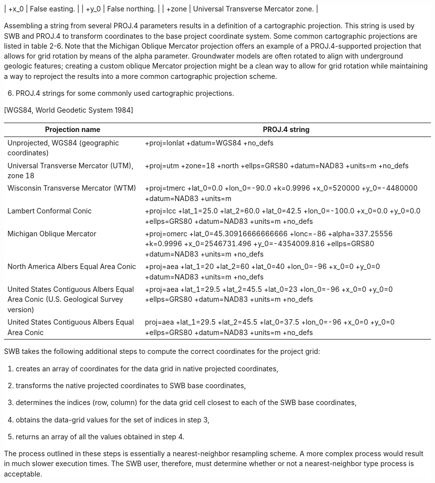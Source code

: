 | \+x\_0       | False easting.                                                       |
| \+y\_0       | False northing.                                                      |
| \+zone       | Universal Transverse Mercator zone.                                  |

Assembling a string from several PROJ.4 parameters results in a
definition of a cartographic projection. This string is used by SWB and
PROJ.4 to transform coordinates to the base project coordinate system.
Some common cartographic projections are listed in table 2-6. Note that
the Michigan Oblique Mercator projection offers an example of a
PROJ.4-supported projection that allows for grid rotation by means of
the alpha parameter. Groundwater models are often rotated to align with
underground geologic features; creating a custom oblique Mercator
projection might be a clean way to allow for grid rotation while
maintaining a way to reproject the results into a more common
cartographic projection scheme.

6.  PROJ.4 strings for some commonly used cartographic projections.

\[WGS84, World Geodetic System
1984\]

| Projection name                                                                   | PROJ.4 string                                                                                                                                                 |
| --------------------------------------------------------------------------------- | ------------------------------------------------------------------------------------------------------------------------------------------------------------- |
| Unprojected, WGS84 (geographic coordinates)                                       | \+proj=lonlat +datum=WGS84 +no\_defs                                                                                                                          |
| Universal Transverse Mercator (UTM), zone 18                                      | \+proj=utm +zone=18 +north +ellps=GRS80 +datum=NAD83 +units=m +no\_defs                                                                                       |
| Wisconsin Transverse Mercator (WTM)                                               | \+proj=tmerc +lat\_0=0.0 +lon\_0=-90.0 +k=0.9996 +x\_0=520000 +y\_0=-4480000 +datum=NAD83 +units=m                                                            |
| Lambert Conformal Conic                                                           | \+proj=lcc +lat\_1=25.0 +lat\_2=60.0 +lat\_0=42.5 +lon\_0=-100.0 +x\_0=0.0 +y\_0=0.0 +ellps=GRS80 +datum=NAD83 +units=m +no\_defs                             |
| Michigan Oblique Mercator                                                         | \+proj=omerc +lat\_0=45.30916666666666 +lonc=-86 +alpha=337.25556 +k=0.9996 +x\_0=2546731.496 +y\_0=-4354009.816 +ellps=GRS80 +datum=NAD83 +units=m +no\_defs |
| North America Albers Equal Area Conic                                             | \+proj=aea +lat\_1=20 +lat\_2=60 +lat\_0=40 +lon\_0=-96 +x\_0=0 +y\_0=0 +datum=NAD83 +units=m +no\_defs                                                       |
| United States Contiguous Albers Equal Area Conic (U.S. Geological Survey version) | \+proj=aea +lat\_1=29.5 +lat\_2=45.5 +lat\_0=23 +lon\_0=-96 +x\_0=0 +y\_0=0 +ellps=GRS80 +datum=NAD83 +units=m +no\_defs                                      |
| United States Contiguous Albers Equal Area Conic                                  | proj=aea +lat\_1=29.5 +lat\_2=45.5 +lat\_0=37.5 +lon\_0=-96 +x\_0=0 +y\_0=0 +ellps=GRS80 +datum=NAD83 +units=m +no\_defs                                      |

SWB takes the following additional steps to compute the correct
coordinates for the project grid:

1.  creates an array of coordinates for the data grid in native
    projected coordinates,

2.  transforms the native projected coordinates to SWB base coordinates,

3.  determines the indices (row, column) for the data grid cell closest
    to each of the SWB base coordinates,

4.  obtains the data-grid values for the set of indices in step 3,

5.  returns an array of all the values obtained in step 4.

The process outlined in these steps is essentially a nearest-neighbor
resampling scheme. A more complex process would result in much slower
execution times. The SWB user, therefore, must determine whether or not
a nearest-neighbor type process is acceptable.
